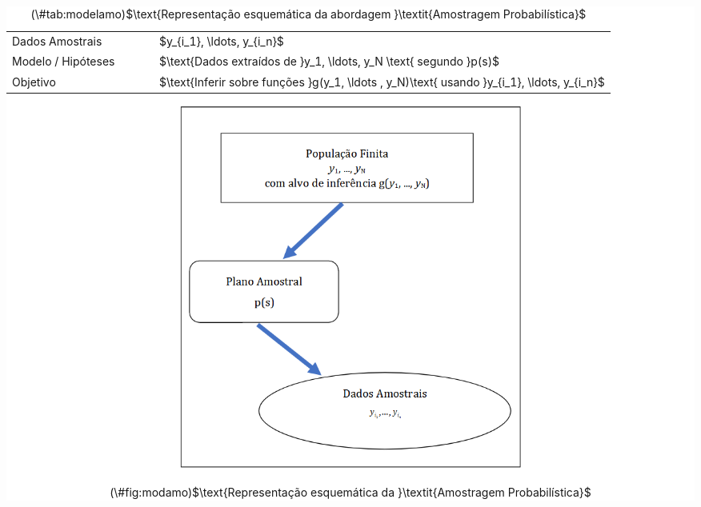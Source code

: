 
<table class="table" style="width: auto !important; margin-left: auto; margin-right: auto;">
<caption>(\#tab:modelamo)$\text{Representação esquemática da abordagem }\textit{Amostragem Probabilística}$</caption>
<tbody>
  <tr>
   <td style="text-align:left;width: 4.5cm; "> Dados Amostrais </td>
   <td style="text-align:left;"> $y_{i_1}, \ldots, y_{i_n}$ </td>
  </tr>
  <tr>
   <td style="text-align:left;width: 4.5cm; "> Modelo / Hipóteses </td>
   <td style="text-align:left;"> $\text{Dados extraídos de }y_1, \ldots, y_N \text{ segundo }p(s)$ </td>
  </tr>
  <tr>
   <td style="text-align:left;width: 4.5cm; "> Objetivo </td>
   <td style="text-align:left;"> $\text{Inferir sobre funções }g(y_1, \ldots , y_N)\text{ usando }y_{i_1}, \ldots, y_{i_n}$ </td>
  </tr>
</tbody>
</table>

<div class="figure" style="text-align: center">
<img src="Figuras/Figura2.2.png" alt="$\text{Representação esquemática da }\textit{Amostragem Probabilística}$" width="50%" />
<p class="caption">(\#fig:modamo)$\text{Representação esquemática da }\textit{Amostragem Probabilística}$</p>
</div>
